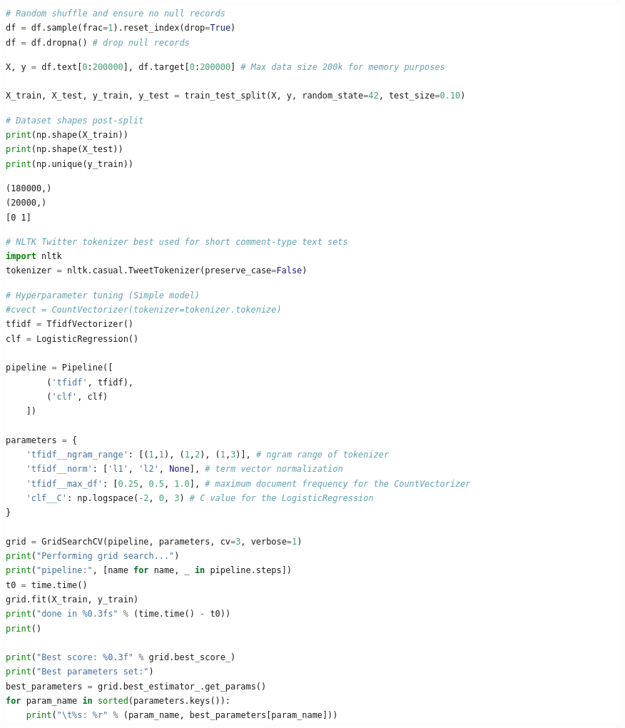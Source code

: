 ```python
# Random shuffle and ensure no null records
df = df.sample(frac=1).reset_index(drop=True)
df = df.dropna() # drop null records
```


```python
X, y = df.text[0:200000], df.target[0:200000] # Max data size 200k for memory purposes

X_train, X_test, y_train, y_test = train_test_split(X, y, random_state=42, test_size=0.10)
```


```python
# Dataset shapes post-split
print(np.shape(X_train))
print(np.shape(X_test))
print(np.unique(y_train))
```

    (180000,)
    (20000,)
    [0 1]
    


```python
# NLTK Twitter tokenizer best used for short comment-type text sets
import nltk
tokenizer = nltk.casual.TweetTokenizer(preserve_case=False)
```


```python
# Hyperparameter tuning (Simple model)
#cvect = CountVectorizer(tokenizer=tokenizer.tokenize)
tfidf = TfidfVectorizer()
clf = LogisticRegression()

pipeline = Pipeline([
        ('tfidf', tfidf),
        ('clf', clf)
    ])

parameters = {
    'tfidf__ngram_range': [(1,1), (1,2), (1,3)], # ngram range of tokenizer
    'tfidf__norm': ['l1', 'l2', None], # term vector normalization
    'tfidf__max_df': [0.25, 0.5, 1.0], # maximum document frequency for the CountVectorizer
    'clf__C': np.logspace(-2, 0, 3) # C value for the LogisticRegression
}

grid = GridSearchCV(pipeline, parameters, cv=3, verbose=1)
print("Performing grid search...")
print("pipeline:", [name for name, _ in pipeline.steps])
t0 = time.time()
grid.fit(X_train, y_train)
print("done in %0.3fs" % (time.time() - t0))
print()

print("Best score: %0.3f" % grid.best_score_)
print("Best parameters set:")
best_parameters = grid.best_estimator_.get_params()
for param_name in sorted(parameters.keys()):
    print("\t%s: %r" % (param_name, best_parameters[param_name]))
```
